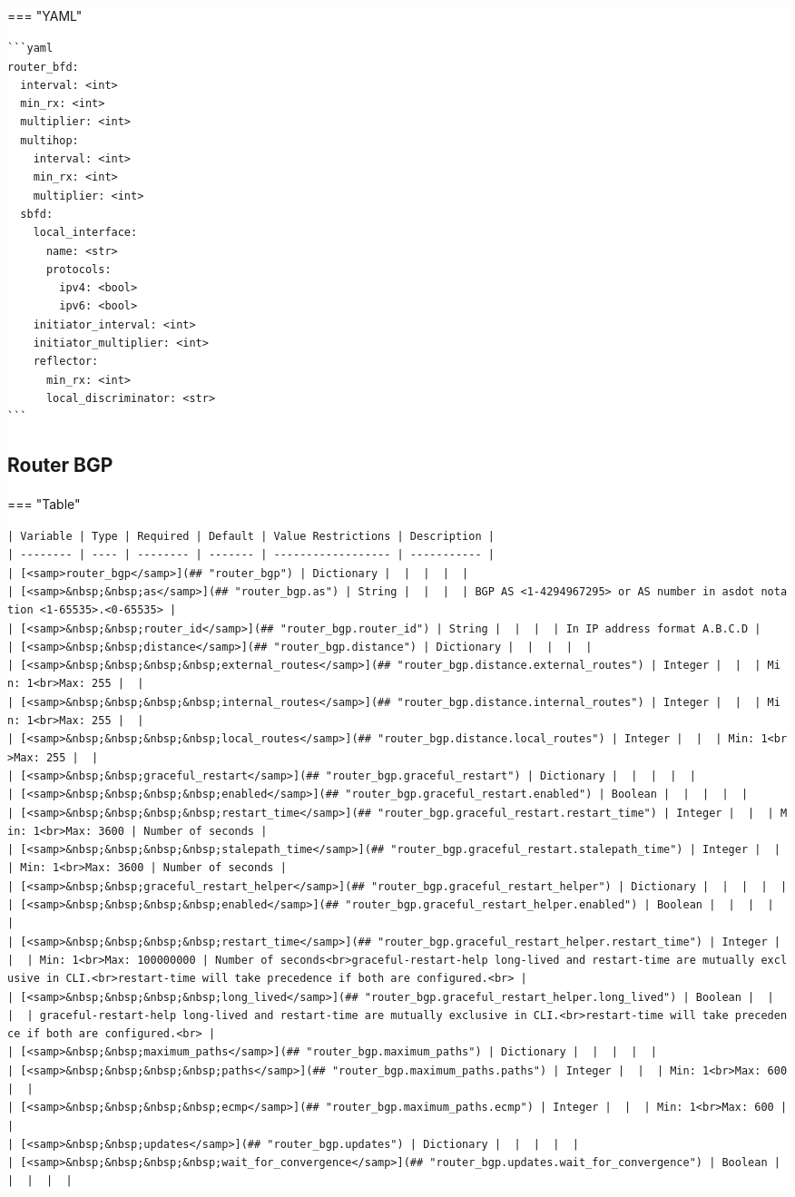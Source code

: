 === "YAML"

    ```yaml
    router_bfd:
      interval: <int>
      min_rx: <int>
      multiplier: <int>
      multihop:
        interval: <int>
        min_rx: <int>
        multiplier: <int>
      sbfd:
        local_interface:
          name: <str>
          protocols:
            ipv4: <bool>
            ipv6: <bool>
        initiator_interval: <int>
        initiator_multiplier: <int>
        reflector:
          min_rx: <int>
          local_discriminator: <str>
    ```

## Router BGP

=== "Table"

    | Variable | Type | Required | Default | Value Restrictions | Description |
    | -------- | ---- | -------- | ------- | ------------------ | ----------- |
    | [<samp>router_bgp</samp>](## "router_bgp") | Dictionary |  |  |  |  |
    | [<samp>&nbsp;&nbsp;as</samp>](## "router_bgp.as") | String |  |  |  | BGP AS <1-4294967295> or AS number in asdot notation <1-65535>.<0-65535> |
    | [<samp>&nbsp;&nbsp;router_id</samp>](## "router_bgp.router_id") | String |  |  |  | In IP address format A.B.C.D |
    | [<samp>&nbsp;&nbsp;distance</samp>](## "router_bgp.distance") | Dictionary |  |  |  |  |
    | [<samp>&nbsp;&nbsp;&nbsp;&nbsp;external_routes</samp>](## "router_bgp.distance.external_routes") | Integer |  |  | Min: 1<br>Max: 255 |  |
    | [<samp>&nbsp;&nbsp;&nbsp;&nbsp;internal_routes</samp>](## "router_bgp.distance.internal_routes") | Integer |  |  | Min: 1<br>Max: 255 |  |
    | [<samp>&nbsp;&nbsp;&nbsp;&nbsp;local_routes</samp>](## "router_bgp.distance.local_routes") | Integer |  |  | Min: 1<br>Max: 255 |  |
    | [<samp>&nbsp;&nbsp;graceful_restart</samp>](## "router_bgp.graceful_restart") | Dictionary |  |  |  |  |
    | [<samp>&nbsp;&nbsp;&nbsp;&nbsp;enabled</samp>](## "router_bgp.graceful_restart.enabled") | Boolean |  |  |  |  |
    | [<samp>&nbsp;&nbsp;&nbsp;&nbsp;restart_time</samp>](## "router_bgp.graceful_restart.restart_time") | Integer |  |  | Min: 1<br>Max: 3600 | Number of seconds |
    | [<samp>&nbsp;&nbsp;&nbsp;&nbsp;stalepath_time</samp>](## "router_bgp.graceful_restart.stalepath_time") | Integer |  |  | Min: 1<br>Max: 3600 | Number of seconds |
    | [<samp>&nbsp;&nbsp;graceful_restart_helper</samp>](## "router_bgp.graceful_restart_helper") | Dictionary |  |  |  |  |
    | [<samp>&nbsp;&nbsp;&nbsp;&nbsp;enabled</samp>](## "router_bgp.graceful_restart_helper.enabled") | Boolean |  |  |  |  |
    | [<samp>&nbsp;&nbsp;&nbsp;&nbsp;restart_time</samp>](## "router_bgp.graceful_restart_helper.restart_time") | Integer |  |  | Min: 1<br>Max: 100000000 | Number of seconds<br>graceful-restart-help long-lived and restart-time are mutually exclusive in CLI.<br>restart-time will take precedence if both are configured.<br> |
    | [<samp>&nbsp;&nbsp;&nbsp;&nbsp;long_lived</samp>](## "router_bgp.graceful_restart_helper.long_lived") | Boolean |  |  |  | graceful-restart-help long-lived and restart-time are mutually exclusive in CLI.<br>restart-time will take precedence if both are configured.<br> |
    | [<samp>&nbsp;&nbsp;maximum_paths</samp>](## "router_bgp.maximum_paths") | Dictionary |  |  |  |  |
    | [<samp>&nbsp;&nbsp;&nbsp;&nbsp;paths</samp>](## "router_bgp.maximum_paths.paths") | Integer |  |  | Min: 1<br>Max: 600 |  |
    | [<samp>&nbsp;&nbsp;&nbsp;&nbsp;ecmp</samp>](## "router_bgp.maximum_paths.ecmp") | Integer |  |  | Min: 1<br>Max: 600 |  |
    | [<samp>&nbsp;&nbsp;updates</samp>](## "router_bgp.updates") | Dictionary |  |  |  |  |
    | [<samp>&nbsp;&nbsp;&nbsp;&nbsp;wait_for_convergence</samp>](## "router_bgp.updates.wait_for_convergence") | Boolean |  |  |  |  |